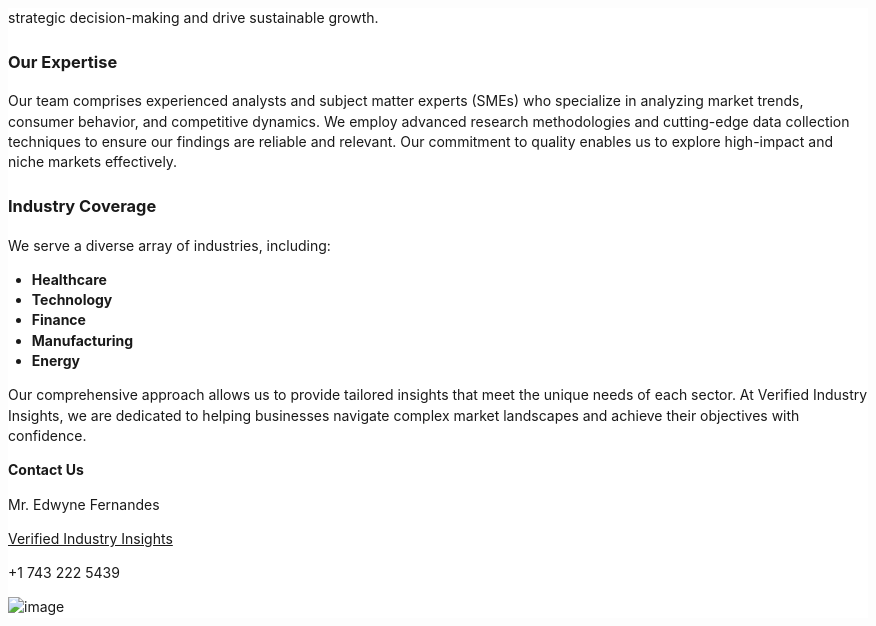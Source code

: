 strategic decision-making and drive sustainable growth.</p><h3>Our Expertise</h3><p>Our team comprises experienced analysts and subject matter experts (SMEs) who specialize in analyzing market trends, consumer behavior, and competitive dynamics. We employ advanced research methodologies and cutting-edge data collection techniques to ensure our findings are reliable and relevant. Our commitment to quality enables us to explore high-impact and niche markets effectively.</p><h3>Industry Coverage</h3><p>We serve a diverse array of industries, including:</p><ul><li><strong>Healthcare</strong></li><li><strong>Technology</strong></li><li><strong>Finance</strong></li><li><strong>Manufacturing</strong></li><li><strong>Energy</strong></li></ul><p>Our comprehensive approach allows us to provide tailored insights that meet the unique needs of each sector. At Verified Industry Insights, we are dedicated to helping businesses navigate complex market landscapes and achieve their objectives with confidence.</p><p><strong>Contact Us</strong></p><p>Mr. Edwyne Fernandes</p><p><a href="https://www.verifiedindustryinsights.com/">Verified Industry Insights</a></p><p>+1 743 222 5439</p>
![image](https://github.com/user-attachments/assets/3af0a5eb-782c-4eee-878d-95b3e4beb160)
